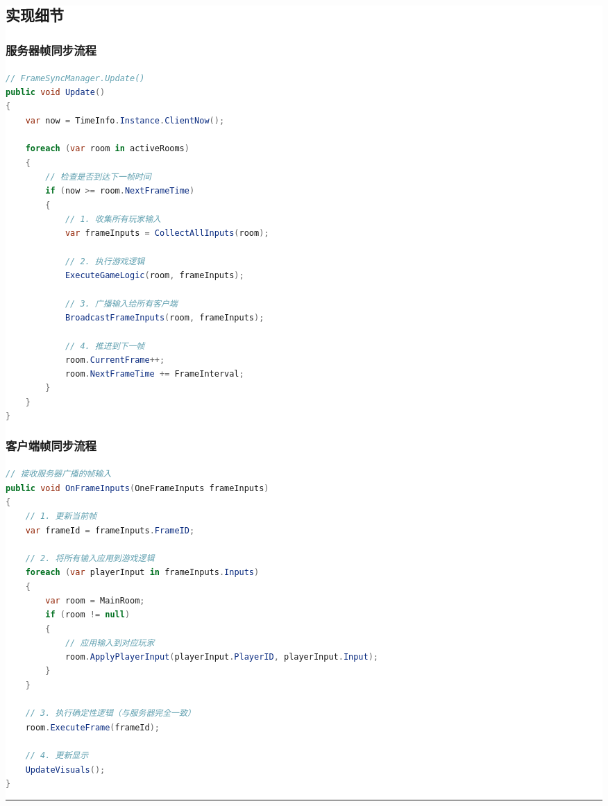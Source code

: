 
## 实现细节

### 服务器帧同步流程

```csharp
// FrameSyncManager.Update()
public void Update()
{
    var now = TimeInfo.Instance.ClientNow();
    
    foreach (var room in activeRooms)
    {
        // 检查是否到达下一帧时间
        if (now >= room.NextFrameTime)
        {
            // 1. 收集所有玩家输入
            var frameInputs = CollectAllInputs(room);
            
            // 2. 执行游戏逻辑
            ExecuteGameLogic(room, frameInputs);
            
            // 3. 广播输入给所有客户端
            BroadcastFrameInputs(room, frameInputs);
            
            // 4. 推进到下一帧
            room.CurrentFrame++;
            room.NextFrameTime += FrameInterval;
        }
    }
}
```

### 客户端帧同步流程

```csharp
// 接收服务器广播的帧输入
public void OnFrameInputs(OneFrameInputs frameInputs)
{
    // 1. 更新当前帧
    var frameId = frameInputs.FrameID;
    
    // 2. 将所有输入应用到游戏逻辑
    foreach (var playerInput in frameInputs.Inputs)
    {
        var room = MainRoom;
        if (room != null)
        {
            // 应用输入到对应玩家
            room.ApplyPlayerInput(playerInput.PlayerID, playerInput.Input);
        }
    }
    
    // 3. 执行确定性逻辑（与服务器完全一致）
    room.ExecuteFrame(frameId);
    
    // 4. 更新显示
    UpdateVisuals();
}
```

---